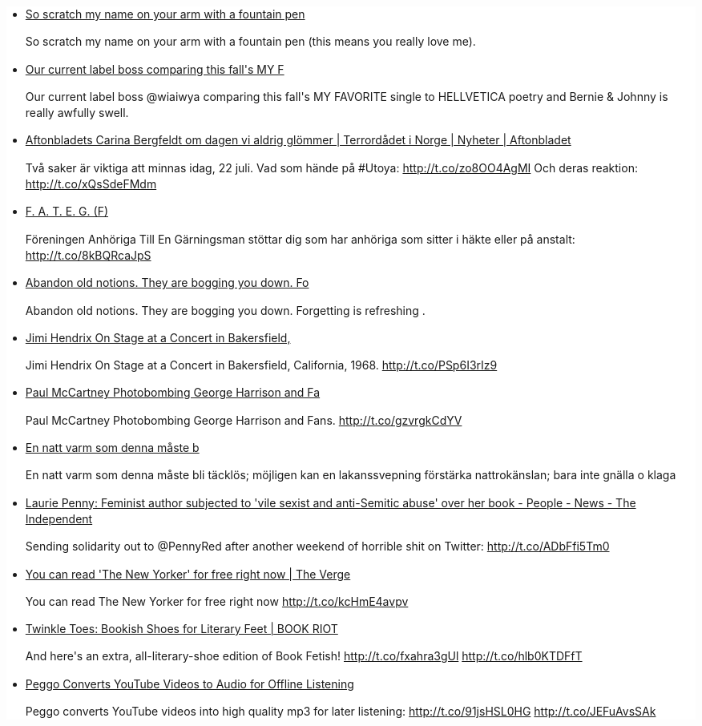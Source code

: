 - [So scratch my name on your arm with a fountain pen](https://www.diigo.com/item/note/yyfb/igw0)
    
    So scratch my name on your arm with a fountain pen (this means you really love me).
    
- [Our current label boss comparing this fall's MY F](https://www.diigo.com/item/note/yyfb/dn3s)
    
    Our current label boss @wiaiwya comparing this fall's MY FAVORITE single to HELLVETICA poetry and Bernie & Johnny is really awfully swell.
    
- [Aftonbladets Carina Bergfeldt om dagen vi aldrig glömmer | Terrordådet i Norge | Nyheter | Aftonbladet](http://www.aftonbladet.se/nyheter/terrordadetinorge/article15128230.ab)
    
    Två saker är viktiga att minnas idag, 22 juli. Vad som hände på #Utoya: http://t.co/zo8OO4AgMI Och deras reaktion: http://t.co/xQsSdeFMdm
    
    
- [F. A. T. E. G. (F)](http://fateg.se)
    
    Föreningen Anhöriga Till En Gärningsman stöttar dig som har anhöriga som sitter i häkte eller på anstalt: http://t.co/8kBQRcaJpS
    
- [Abandon old notions. They are bogging you down. Fo](https://www.diigo.com/item/note/yyfb/6t18)
    
    Abandon old notions. They are bogging you down. Forgetting is refreshing .
    
- [Jimi Hendrix On Stage at a Concert in Bakersfield,](https://www.diigo.com/item/note/yyfb/o9s6)
    
    Jimi Hendrix On Stage at a Concert in Bakersfield, California, 1968. http://t.co/PSp6I3rIz9
    
- [Paul McCartney Photobombing George Harrison and Fa](https://www.diigo.com/item/note/yyfb/oy3i)
    
    Paul McCartney Photobombing George Harrison and Fans. http://t.co/gzvrgkCdYV
    
- [En natt varm som denna måste b](https://www.diigo.com/item/note/yyfb/i10r)
    
    En natt varm som denna måste bli täcklös; möjligen kan en lakanssvepning förstärka nattrokänslan; bara inte gnälla o klaga
    
- [Laurie Penny: Feminist author subjected to 'vile sexist and anti-Semitic abuse' over her book - People - News - The Independent](http://www.independent.co.uk/news/people/unspeakable-things-feminist-author-laurie-penny-subjected-to-vile-sexist-and-antisemitic-abuse-over-her-book-9617744.html)
    
    Sending solidarity out to @PennyRed after another weekend of horrible shit on Twitter: http://t.co/ADbFfi5Tm0
    
- [You can read 'The New Yorker' for free right now | The Verge](http://www.theverge.com/2014/7/21/5923433/new-yorker-online-free-all-summer-new-paywall-in-fall)
    
    You can read The New Yorker for free right now http://t.co/kcHmE4avpv
    
- [Twinkle Toes: Bookish Shoes for Literary Feet | BOOK RIOT](http://bookriot.com/2014/07/21/twinkle-toes-bookish-shoes-literary-feet/)
    
    And here's an extra, all-literary-shoe edition of Book Fetish! http://t.co/fxahra3gUl http://t.co/hlb0KTDFfT
    
- [Peggo Converts YouTube Videos to Audio for Offline Listening](http://lifehacker.com/peggo-converts-youtube-videos-to-audio-for-offline-list-1607560507?utm_campaign=socialflow_lifehacker_twitter&utm_source=lifehacker_twitter&utm_medium=socialflow)
    
    Peggo converts YouTube videos into high quality mp3 for later listening: http://t.co/91jsHSL0HG http://t.co/JEFuAvsSAk
    